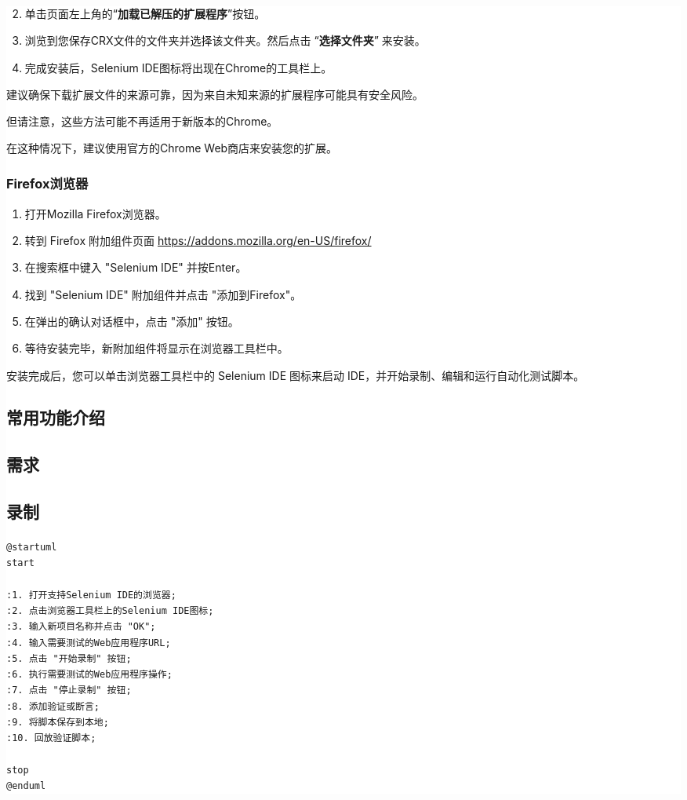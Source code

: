 2. 单击页面左上角的“**加载已解压的扩展程序**”按钮。

3. 浏览到您保存CRX文件的文件夹并选择该文件夹。然后点击 “**选择文件夹**” 来安装。

4. 完成安装后，Selenium IDE图标将出现在Chrome的工具栏上。



建议确保下载扩展文件的来源可靠，因为来自未知来源的扩展程序可能具有安全风险。

但请注意，这些方法可能不再适用于新版本的Chrome。

在这种情况下，建议使用官方的Chrome Web商店来安装您的扩展。


### Firefox浏览器

1. 打开Mozilla Firefox浏览器。

1. 转到 Firefox 附加组件页面 https://addons.mozilla.org/en-US/firefox/

1. 在搜索框中键入 "Selenium IDE" 并按Enter。

1. 找到 "Selenium IDE" 附加组件并点击 "添加到Firefox"。

1. 在弹出的确认对话框中，点击 "添加" 按钮。

1. 等待安装完毕，新附加组件将显示在浏览器工具栏中。


安装完成后，您可以单击浏览器工具栏中的 Selenium IDE 图标来启动 IDE，并开始录制、编辑和运行自动化测试脚本。

## 常用功能介绍




## 需求

## 录制

```plantuml
@startuml
start

:1. 打开支持Selenium IDE的浏览器;
:2. 点击浏览器工具栏上的Selenium IDE图标;
:3. 输入新项目名称并点击 "OK";
:4. 输入需要测试的Web应用程序URL;
:5. 点击 "开始录制" 按钮;
:6. 执行需要测试的Web应用程序操作;
:7. 点击 "停止录制" 按钮;
:8. 添加验证或断言;
:9. 将脚本保存到本地;
:10. 回放验证脚本;

stop
@enduml
```
